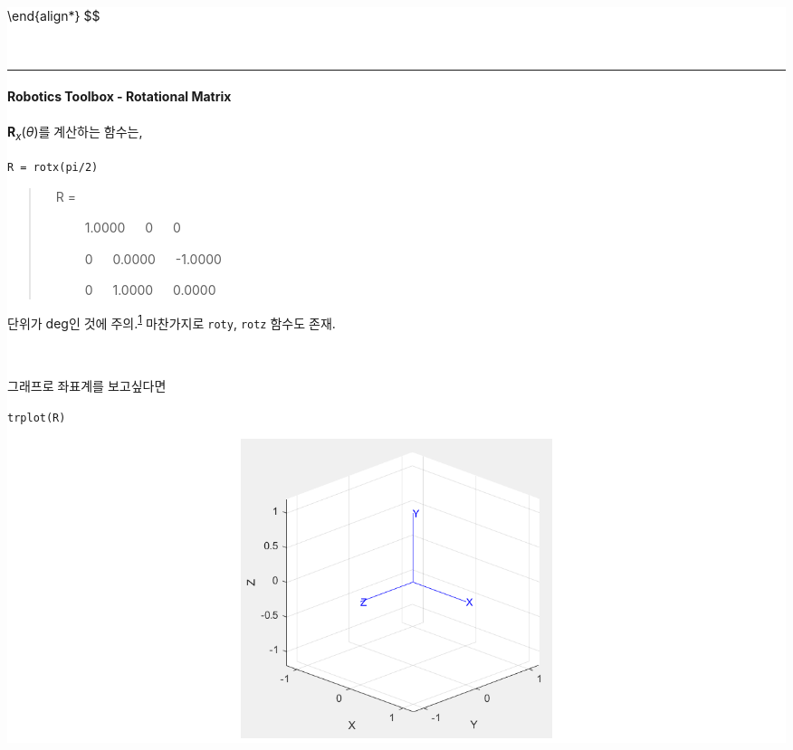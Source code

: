 \end{align*}
$$

<br>

***
#### Robotics Toolbox - Rotational Matrix

$\textbf{R}_x(\theta)$를 계산하는 함수는,

```
R = rotx(pi/2)
```

> &emsp;R = 
> 
> &emsp;&emsp;&emsp; 1.0000 &emsp; 0 &emsp; 0
> 
> &emsp;&emsp;&emsp; 0 &emsp; 0.0000 &emsp; -1.0000
> 
> &emsp;&emsp;&emsp; 0 &emsp; 1.0000 &emsp; 0.0000

단위가 deg인 것에 주의.<sup id="fnref:1"><a href="#fn:1" rel="footnote">1</a></sup> 마찬가지로 `roty`, `rotz` 함수도 존재.

<br>

그래프로 좌표계를 보고싶다면

```
trplot(R)
```

<p align="center"><img src="/assets/image/robotics/ch2/2.13a.png" width="40%" height="40%" title="" alt=""><br/></p>
